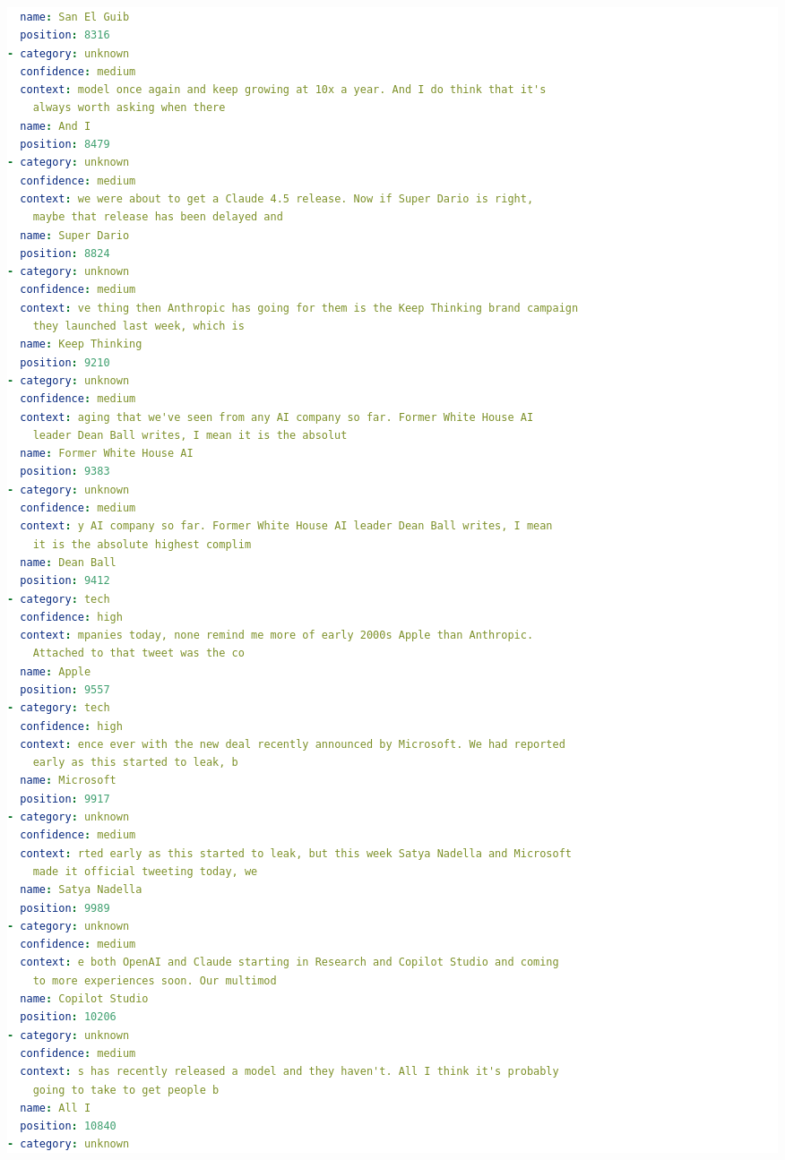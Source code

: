 ```yaml
  name: San El Guib
  position: 8316
- category: unknown
  confidence: medium
  context: model once again and keep growing at 10x a year. And I do think that it's
    always worth asking when there
  name: And I
  position: 8479
- category: unknown
  confidence: medium
  context: we were about to get a Claude 4.5 release. Now if Super Dario is right,
    maybe that release has been delayed and
  name: Super Dario
  position: 8824
- category: unknown
  confidence: medium
  context: ve thing then Anthropic has going for them is the Keep Thinking brand campaign
    they launched last week, which is
  name: Keep Thinking
  position: 9210
- category: unknown
  confidence: medium
  context: aging that we've seen from any AI company so far. Former White House AI
    leader Dean Ball writes, I mean it is the absolut
  name: Former White House AI
  position: 9383
- category: unknown
  confidence: medium
  context: y AI company so far. Former White House AI leader Dean Ball writes, I mean
    it is the absolute highest complim
  name: Dean Ball
  position: 9412
- category: tech
  confidence: high
  context: mpanies today, none remind me more of early 2000s Apple than Anthropic.
    Attached to that tweet was the co
  name: Apple
  position: 9557
- category: tech
  confidence: high
  context: ence ever with the new deal recently announced by Microsoft. We had reported
    early as this started to leak, b
  name: Microsoft
  position: 9917
- category: unknown
  confidence: medium
  context: rted early as this started to leak, but this week Satya Nadella and Microsoft
    made it official tweeting today, we
  name: Satya Nadella
  position: 9989
- category: unknown
  confidence: medium
  context: e both OpenAI and Claude starting in Research and Copilot Studio and coming
    to more experiences soon. Our multimod
  name: Copilot Studio
  position: 10206
- category: unknown
  confidence: medium
  context: s has recently released a model and they haven't. All I think it's probably
    going to take to get people b
  name: All I
  position: 10840
- category: unknown
```